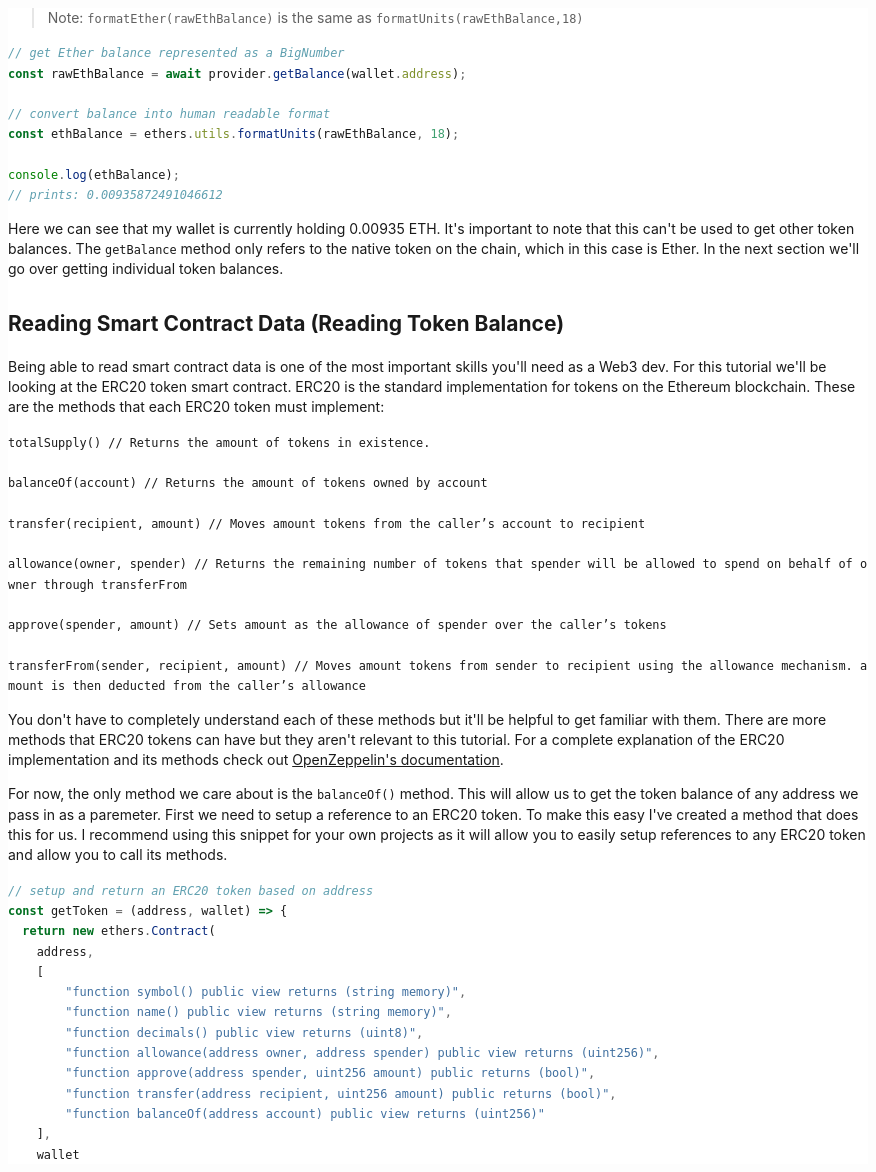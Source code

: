 > Note: `formatEther(rawEthBalance)` is the same as `formatUnits(rawEthBalance,18)`

```javascript
// get Ether balance represented as a BigNumber
const rawEthBalance = await provider.getBalance(wallet.address);

// convert balance into human readable format
const ethBalance = ethers.utils.formatUnits(rawEthBalance, 18);

console.log(ethBalance);
// prints: 0.00935872491046612
```

Here we can see that my wallet is currently holding 0.00935 ETH. It's important to note that this can't be used to get other token balances. The `getBalance` method only refers to the native token on the chain, which in this case is Ether. In the next section we'll go over getting individual token balances.

## Reading Smart Contract Data (Reading Token Balance)

Being able to read smart contract data is one of the most important skills you'll need as a Web3 dev. For this tutorial we'll be looking at the ERC20 token smart contract. ERC20 is the standard implementation for tokens on the Ethereum blockchain. These are the methods that each ERC20 token must implement:

```
totalSupply() // Returns the amount of tokens in existence.

balanceOf(account) // Returns the amount of tokens owned by account

transfer(recipient, amount) // Moves amount tokens from the caller’s account to recipient

allowance(owner, spender) // Returns the remaining number of tokens that spender will be allowed to spend on behalf of owner through transferFrom

approve(spender, amount) // Sets amount as the allowance of spender over the caller’s tokens

transferFrom(sender, recipient, amount) // Moves amount tokens from sender to recipient using the allowance mechanism. amount is then deducted from the caller’s allowance
```

You don't have to completely understand each of these methods but it'll be helpful to get familiar with them. There are more methods that ERC20 tokens can have but they aren't relevant to this tutorial. For a complete explanation of the ERC20 implementation and its methods check out [OpenZeppelin's documentation](https://docs.openzeppelin.com/contracts/2.x/api/token/erc20#ERC20).

For now, the only method we care about is the `balanceOf()` method. This will allow us to get the token balance of any address we pass in as a paremeter. First we need to setup a reference to an ERC20 token. To make this easy I've created a method that does this for us. I recommend using this snippet for your own projects as it will allow you to easily setup references to any ERC20 token and allow you to call its methods.

```javascript
// setup and return an ERC20 token based on address
const getToken = (address, wallet) => {
  return new ethers.Contract(
    address,
    [
        "function symbol() public view returns (string memory)",
        "function name() public view returns (string memory)",
        "function decimals() public view returns (uint8)",
        "function allowance(address owner, address spender) public view returns (uint256)",
        "function approve(address spender, uint256 amount) public returns (bool)",
        "function transfer(address recipient, uint256 amount) public returns (bool)",
        "function balanceOf(address account) public view returns (uint256)"
    ],
    wallet
```
